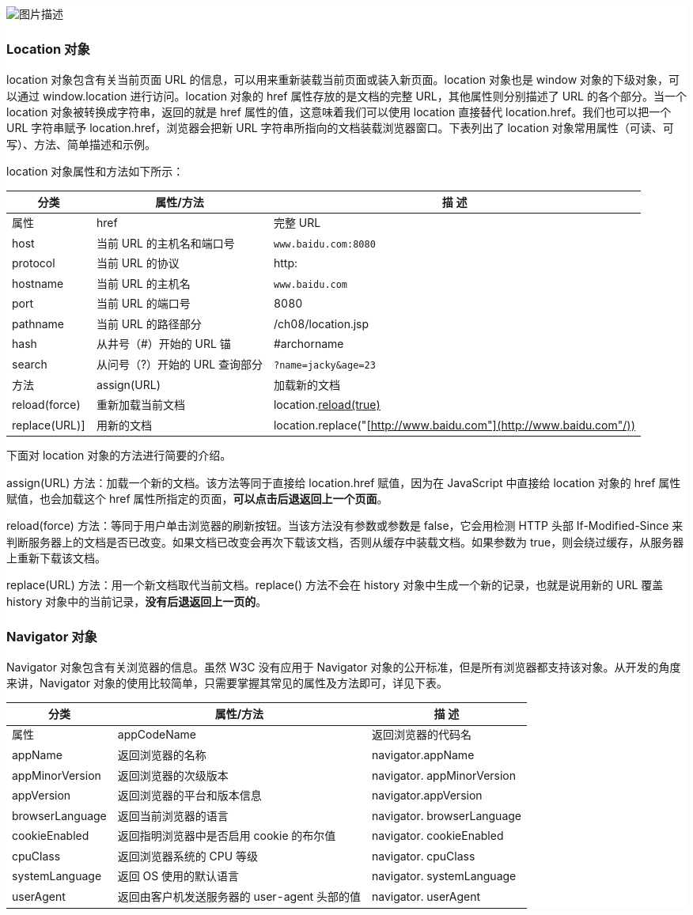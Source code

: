 ![图片描述](https://gitee.com/Dye/statics/raw/master/img/202202031418872.gif)

### Location 对象

location 对象包含有关当前页面 URL 的信息，可以用来重新装载当前页面或装入新页面。location 对象也是 window 对象的下级对象，可以通过 window.location 进行访问。location 对象的 href 属性存放的是文档的完整 URL，其他属性则分别描述了 URL 的各个部分。当一个 location 对象被转换成字符串，返回的就是 href 属性的值，这意味着我们可以使用 location 直接替代 location.href。我们也可以把一个 URL 字符串赋予 location.href，浏览器会把新 URL 字符串所指向的文档装载浏览器窗口。下表列出了 location 对象常用属性（可读、可写）、方法、简单描述和示例。

location 对象属性和方法如下所示：

| 分类          | 属性/方法                      | 描 述                                                        |
| ------------- | ------------------------------ | ------------------------------------------------------------ |
| 属性          | href                           | 完整 URL                                                     |
| host          | 当前 URL 的主机名和端口号      | `www.baidu.com:8080`                                         |
| protocol      | 当前 URL 的协议                | http:                                                        |
| hostname      | 当前 URL 的主机名              | `www.baidu.com`                                              |
| port          | 当前 URL 的端口号              | 8080                                                         |
| pathname      | 当前 URL 的路径部分            | /ch08/location.jsp                                           |
| hash          | 从井号（#）开始的 URL 锚       | #archorname                                                  |
| search        | 从问号（?）开始的 URL 查询部分 | `?name=jacky&age=23`                                         |
| 方法          | assign(URL)                    | 加载新的文档                                                 |
| reload(force) | 重新加载当前文档               | location.[reload(true)](http://www.baidu.com/)               |
| replace(URL)] | 用新的文档                     | location.replace("[http://www.baidu.com"](http://www.baidu.com"/)) |

下面对 location 对象的方法进行简要的介绍。

assign(URL) 方法：加载一个新的文档。该方法等同于直接给 location.href 赋值，因为在 JavaScript 中直接给 location 对象的 href 属性赋值，也会加载这个 href 属性所指定的页面，**可以点击后退返回上一个页面**。

reload(force) 方法：等同于用户单击浏览器的刷新按钮。当该方法没有参数或参数是 false，它会用检测 HTTP 头部 If-Modified-Since 来判断服务器上的文档是否已改变。如果文档已改变会再次下载该文档，否则从缓存中装载文档。如果参数为 true，则会绕过缓存，从服务器上重新下载该文档。

replace(URL) 方法：用一个新文档取代当前文档。replace() 方法不会在 history 对象中生成一个新的记录，也就是说用新的 URL 覆盖 history 对象中的当前记录，**没有后退返回上一页的**。

### Navigator 对象

Navigator 对象包含有关浏览器的信息。虽然 W3C 没有应用于 Navigator 对象的公开标准，但是所有浏览器都支持该对象。从开发的角度来讲，Navigator 对象的使用比较简单，只需要掌握其常见的属性及方法即可，详见下表。

| 分类            | 属性/方法                                    | 描 述                      |
| --------------- | -------------------------------------------- | -------------------------- |
| 属性            | appCodeName                                  | 返回浏览器的代码名         |
| appName         | 返回浏览器的名称                             | navigator.appName          |
| appMinorVersion | 返回浏览器的次级版本                         | navigator. appMinorVersion |
| appVersion      | 返回浏览器的平台和版本信息                   | navigator.appVersion       |
| browserLanguage | 返回当前浏览器的语言                         | navigator. browserLanguage |
| cookieEnabled   | 返回指明浏览器中是否启用 cookie 的布尔值     | navigator. cookieEnabled   |
| cpuClass        | 返回浏览器系统的 CPU 等级                    | navigator. cpuClass        |
| systemLanguage  | 返回 OS 使用的默认语言                       | navigator. systemLanguage  |
| userAgent       | 返回由客户机发送服务器的 user-agent 头部的值 | navigator. userAgent       |